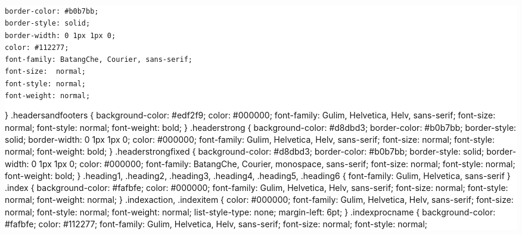     border-color: #b0b7bb;
    border-style: solid;
    border-width: 0 1px 1px 0;
    color: #112277;
    font-family: BatangChe, Courier, sans-serif;
    font-size:  normal;
    font-style: normal;
    font-weight: normal;
}
.headersandfooters {
    background-color: #edf2f9;
    color: #000000;
    font-family: Gulim, Helvetica, Helv, sans-serif;
    font-size:  normal;
    font-style: normal;
    font-weight: bold;
}
.headerstrong {
    background-color: #d8dbd3;
    border-color: #b0b7bb;
    border-style: solid;
    border-width: 0 1px 1px 0;
    color: #000000;
    font-family: Gulim, Helvetica, Helv, sans-serif;
    font-size:  normal;
    font-style: normal;
    font-weight: bold;
}
.headerstrongfixed {
    background-color: #d8dbd3;
    border-color: #b0b7bb;
    border-style: solid;
    border-width: 0 1px 1px 0;
    color: #000000;
    font-family: BatangChe, Courier, monospace, sans-serif;
    font-size:  normal;
    font-style: normal;
    font-weight: bold;
}
.heading1, .heading2, .heading3, .heading4, .heading5, .heading6 { font-family: Gulim, Helvetica, sans-serif }
.index {
    background-color: #fafbfe;
    color: #000000;
    font-family: Gulim, Helvetica, Helv, sans-serif;
    font-size:  normal;
    font-style: normal;
    font-weight: normal;
}
.indexaction, .indexitem {
    color: #000000;
    font-family: Gulim, Helvetica, Helv, sans-serif;
    font-size:  normal;
    font-style: normal;
    font-weight: normal;
    list-style-type: none;
    margin-left: 6pt;
}
.indexprocname {
    background-color: #fafbfe;
    color: #112277;
    font-family: Gulim, Helvetica, Helv, sans-serif;
    font-size:  normal;
    font-style: normal;